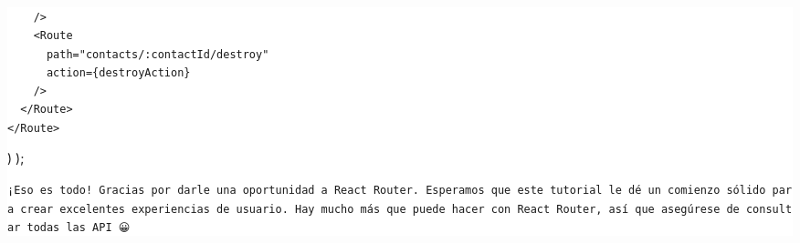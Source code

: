         />
        <Route
          path="contacts/:contactId/destroy"
          action={destroyAction}
        />
      </Route>
    </Route>
  )
);
```
¡Eso es todo! Gracias por darle una oportunidad a React Router. Esperamos que este tutorial le dé un comienzo sólido para crear excelentes experiencias de usuario. Hay mucho más que puede hacer con React Router, así que asegúrese de consultar todas las API 😀